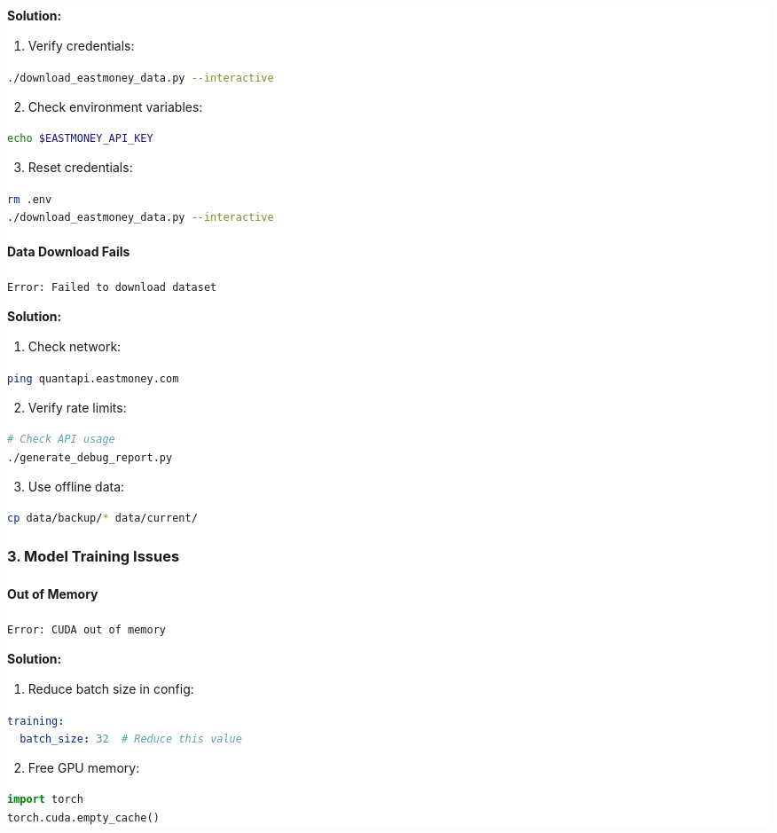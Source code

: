 **Solution:**
1. Verify credentials:
```bash
./download_eastmoney_data.py --interactive
```

2. Check environment variables:
```bash
echo $EASTMONEY_API_KEY
```

3. Reset credentials:
```bash
rm .env
./download_eastmoney_data.py --interactive
```

#### Data Download Fails
```
Error: Failed to download dataset
```

**Solution:**
1. Check network:
```bash
ping quantapi.eastmoney.com
```

2. Verify rate limits:
```bash
# Check API usage
./generate_debug_report.py
```

3. Use offline data:
```bash
cp data/backup/* data/current/
```

### 3. Model Training Issues

#### Out of Memory
```
Error: CUDA out of memory
```

**Solution:**
1. Reduce batch size in config:
```yaml
training:
  batch_size: 32  # Reduce this value
```

2. Free GPU memory:
```python
import torch
torch.cuda.empty_cache()
```
